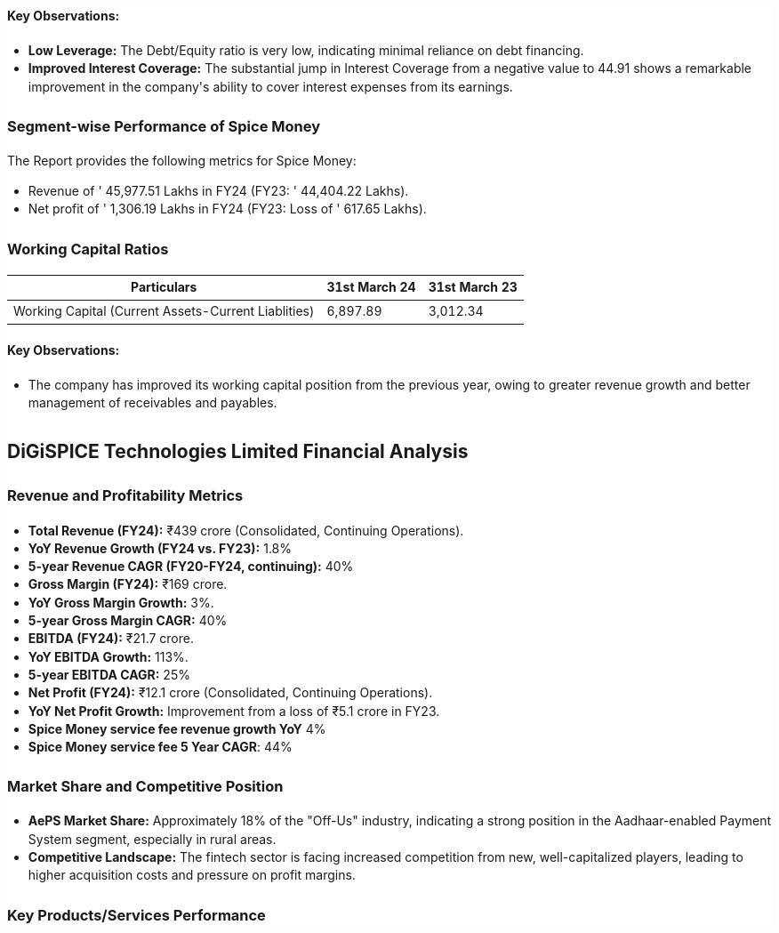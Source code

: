 #### Key Observations:

*   **Low Leverage:** The Debt/Equity ratio is very low, indicating minimal reliance on debt financing.
*   **Improved Interest Coverage:** The substantial jump in Interest Coverage from a negative value to 44.91 shows a remarkable improvement in the company's ability to cover interest expenses from its earnings.

### Segment-wise Performance of Spice Money

The Report provides the following metrics for Spice Money:
*   Revenue of ' 45,977.51 Lakhs in FY24 (FY23: ' 44,404.22 Lakhs).
*   Net profit of ' 1,306.19 Lakhs in FY24 (FY23: Loss of ' 617.65 Lakhs).

### Working Capital Ratios

| Particulars                                      | 31st March 24 | 31st March 23 |
| ------------------------------------------------ | ------------- | ------------- |
| Working Capital (Current Assets-Current Liablities) | 6,897.89      | 3,012.34      |

#### Key Observations:

*   The company has improved its working capital position from the previous year, owing to greater revenue growth and better management of receivables and payables.

## DiGiSPICE Technologies Limited Financial Analysis

### Revenue and Profitability Metrics

*   **Total Revenue (FY24):** ₹439 crore (Consolidated, Continuing Operations).
*   **YoY Revenue Growth (FY24 vs. FY23):** 1.8%
*   **5-year Revenue CAGR (FY20-FY24, continuing):** 40%
*   **Gross Margin (FY24):** ₹169 crore.
*   **YoY Gross Margin Growth:** 3%.
*   **5-year Gross Margin CAGR:** 40%
*   **EBITDA (FY24):** ₹21.7 crore.
*   **YoY EBITDA Growth:** 113%.
*   **5-year EBITDA CAGR:** 25%
*   **Net Profit (FY24):** ₹12.1 crore (Consolidated, Continuing Operations).
*   **YoY Net Profit Growth:** Improvement from a loss of ₹5.1 crore in FY23.
*   **Spice Money service fee revenue growth YoY** 4%
*   **Spice Money service fee 5 Year CAGR**: 44%

### Market Share and Competitive Position

*   **AePS Market Share:** Approximately 18% of the "Off-Us" industry, indicating a strong position in the Aadhaar-enabled Payment System segment, especially in rural areas.
*   **Competitive Landscape:** The fintech sector is facing increased competition from new, well-capitalized players, leading to higher acquisition costs and pressure on profit margins.

### Key Products/Services Performance
